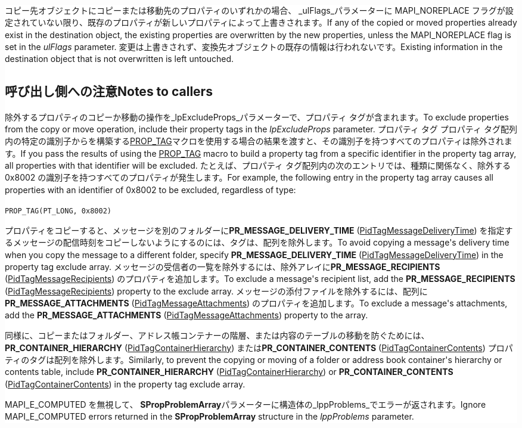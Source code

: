 <span data-ttu-id="29951-174">コピー先オブジェクトにコピーまたは移動先のプロパティのいずれかの場合、 _ulFlags_パラメーターに MAPI_NOREPLACE フラグが設定されていない限り、既存のプロパティが新しいプロパティによって上書きされます。</span><span class="sxs-lookup"><span data-stu-id="29951-174">If any of the copied or moved properties already exist in the destination object, the existing properties are overwritten by the new properties, unless the MAPI_NOREPLACE flag is set in the  _ulFlags_ parameter.</span></span> <span data-ttu-id="29951-175">変更は上書きされず、変換先オブジェクトの既存の情報は行われないです。</span><span class="sxs-lookup"><span data-stu-id="29951-175">Existing information in the destination object that is not overwritten is left untouched.</span></span> 
  
## <a name="notes-to-callers"></a><span data-ttu-id="29951-176">呼び出し側への注意</span><span class="sxs-lookup"><span data-stu-id="29951-176">Notes to callers</span></span>

<span data-ttu-id="29951-177">除外するプロパティのコピーか移動の操作を_lpExcludeProps_パラメーターで、プロパティ タグが含まれます。</span><span class="sxs-lookup"><span data-stu-id="29951-177">To exclude properties from the copy or move operation, include their property tags in the  _lpExcludeProps_ parameter.</span></span> <span data-ttu-id="29951-178">プロパティ タグ プロパティ タグ配列内の特定の識別子からを構築する[PROP_TAG](prop_tag.md)マクロを使用する場合の結果を渡すと、その識別子を持つすべてのプロパティは除外されます。</span><span class="sxs-lookup"><span data-stu-id="29951-178">If you pass the results of using the [PROP_TAG](prop_tag.md) macro to build a property tag from a specific identifier in the property tag array, all properties with that identifier will be excluded.</span></span> <span data-ttu-id="29951-179">たとえば、プロパティ タグ配列内の次のエントリでは、種類に関係なく、除外する 0x8002 の識別子を持つすべてのプロパティが発生します。</span><span class="sxs-lookup"><span data-stu-id="29951-179">For example, the following entry in the property tag array causes all properties with an identifier of 0x8002 to be excluded, regardless of type:</span></span> 
  
 `PROP_TAG(PT_LONG, 0x8002)`
  
<span data-ttu-id="29951-180">プロパティをコピーすると、メッセージを別のフォルダーに**PR_MESSAGE_DELIVERY_TIME** ([PidTagMessageDeliveryTime](pidtagmessagedeliverytime-canonical-property.md)) を指定するメッセージの配信時刻をコピーしないようにするのには、タグは、配列を除外します。</span><span class="sxs-lookup"><span data-stu-id="29951-180">To avoid copying a message's delivery time when you copy the message to a different folder, specify **PR_MESSAGE_DELIVERY_TIME** ([PidTagMessageDeliveryTime](pidtagmessagedeliverytime-canonical-property.md)) in the property tag exclude array.</span></span> <span data-ttu-id="29951-181">メッセージの受信者の一覧を除外するには、除外アレイに**PR_MESSAGE_RECIPIENTS** ([PidTagMessageRecipients](pidtagmessagerecipients-canonical-property.md)) のプロパティを追加します。</span><span class="sxs-lookup"><span data-stu-id="29951-181">To exclude a message's recipient list, add the **PR_MESSAGE_RECIPIENTS** ([PidTagMessageRecipients](pidtagmessagerecipients-canonical-property.md)) property to the exclude array.</span></span> <span data-ttu-id="29951-182">メッセージの添付ファイルを除外するには、配列に**PR_MESSAGE_ATTACHMENTS** ([PidTagMessageAttachments](pidtagmessageattachments-canonical-property.md)) のプロパティを追加します。</span><span class="sxs-lookup"><span data-stu-id="29951-182">To exclude a message's attachments, add the **PR_MESSAGE_ATTACHMENTS** ([PidTagMessageAttachments](pidtagmessageattachments-canonical-property.md)) property to the array.</span></span>
  
<span data-ttu-id="29951-183">同様に、コピーまたはフォルダー、アドレス帳コンテナーの階層、または内容のテーブルの移動を防ぐためには、 **PR_CONTAINER_HIERARCHY** ([PidTagContainerHierarchy](pidtagcontainerhierarchy-canonical-property.md)) または**PR_CONTAINER_CONTENTS** ([PidTagContainerContents](pidtagcontainercontents-canonical-property.md)) プロパティのタグは配列を除外します。</span><span class="sxs-lookup"><span data-stu-id="29951-183">Similarly, to prevent the copying or moving of a folder or address book container's hierarchy or contents table, include **PR_CONTAINER_HIERARCHY** ([PidTagContainerHierarchy](pidtagcontainerhierarchy-canonical-property.md)) or **PR_CONTAINER_CONTENTS** ([PidTagContainerContents](pidtagcontainercontents-canonical-property.md)) in the property tag exclude array.</span></span>
  
<span data-ttu-id="29951-184">MAPI_E_COMPUTED を無視して、 **SPropProblemArray**パラメーターに構造体の_lppProblems_でエラーが返されます。</span><span class="sxs-lookup"><span data-stu-id="29951-184">Ignore MAPI_E_COMPUTED errors returned in the **SPropProblemArray** structure in the  _lppProblems_ parameter.</span></span> 
  